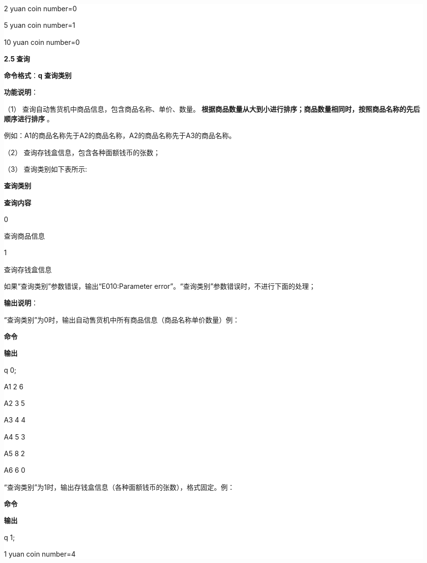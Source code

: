 2 yuan coin number=0

5 yuan coin number=1

10 yuan coin number=0

**2.5 查询**

**命令格式**：**q** **查询类别**

**功能说明**：

（1） 查询自动售货机中商品信息，包含商品名称、单价、数量。 **根据商品数量从大到小进行排序；商品数量相同时，按照商品名称的先后顺序进行排序** 。

例如：A1的商品名称先于A2的商品名称，A2的商品名称先于A3的商品名称。

（2） 查询存钱盒信息，包含各种面额钱币的张数；

（3） 查询类别如下表所示:

**查询类别**

**查询内容**

0

查询商品信息

1

查询存钱盒信息

如果“查询类别”参数错误，输出“E010:Parameter error”。“查询类别”参数错误时，不进行下面的处理；

**输出说明**：

“查询类别”为0时，输出自动售货机中所有商品信息（商品名称单价数量）例：

**命令**

**输出**

q 0;

A1 2 6

A2 3 5

A3 4 4

A4 5 3

A5 8 2

A6 6 0

“查询类别”为1时，输出存钱盒信息（各种面额钱币的张数），格式固定。例：

**命令**

**输出**

q 1;

1 yuan coin number=4
